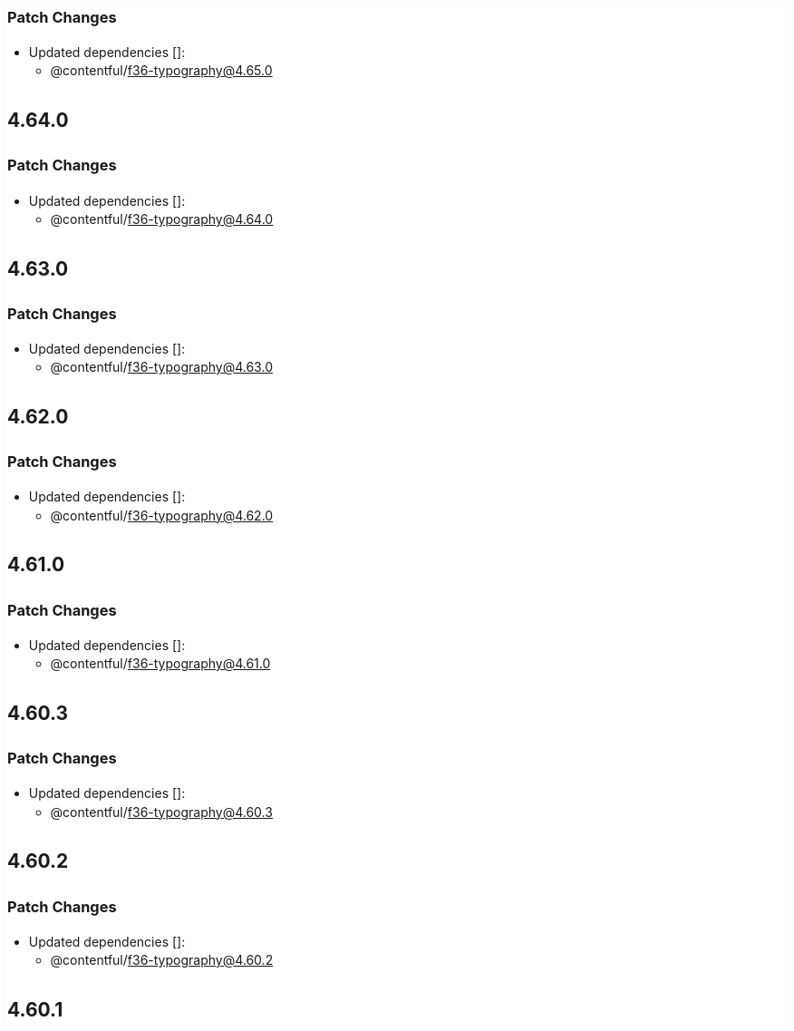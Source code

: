 ### Patch Changes

- Updated dependencies []:
  - @contentful/f36-typography@4.65.0

## 4.64.0

### Patch Changes

- Updated dependencies []:
  - @contentful/f36-typography@4.64.0

## 4.63.0

### Patch Changes

- Updated dependencies []:
  - @contentful/f36-typography@4.63.0

## 4.62.0

### Patch Changes

- Updated dependencies []:
  - @contentful/f36-typography@4.62.0

## 4.61.0

### Patch Changes

- Updated dependencies []:
  - @contentful/f36-typography@4.61.0

## 4.60.3

### Patch Changes

- Updated dependencies []:
  - @contentful/f36-typography@4.60.3

## 4.60.2

### Patch Changes

- Updated dependencies []:
  - @contentful/f36-typography@4.60.2

## 4.60.1
